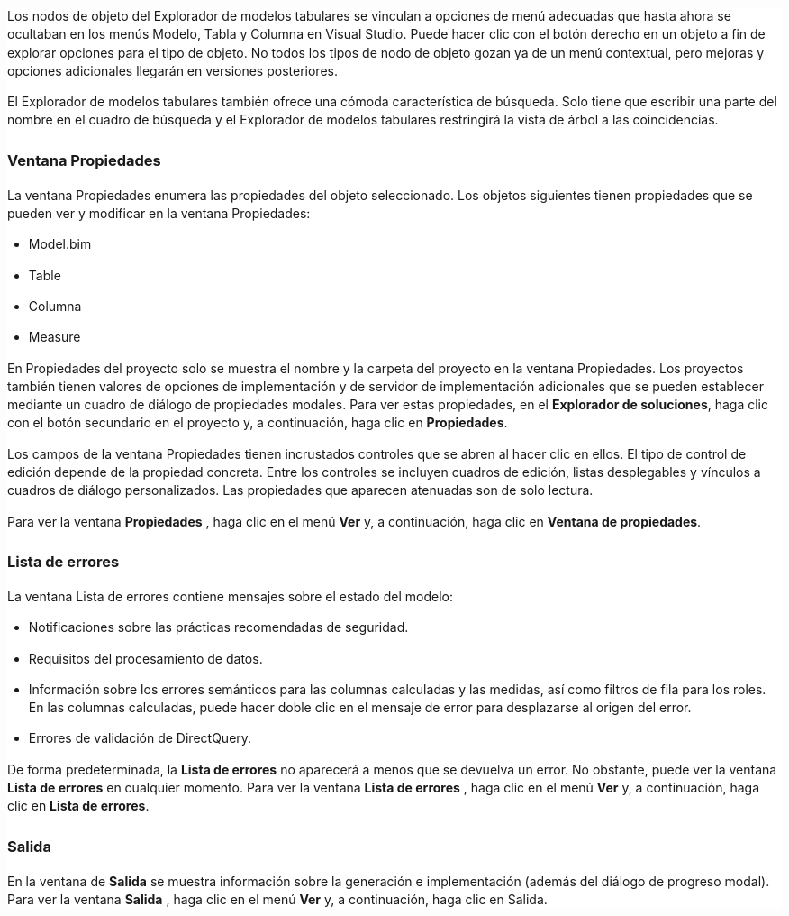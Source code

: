  Los nodos de objeto del Explorador de modelos tabulares se vinculan a opciones de menú adecuadas que hasta ahora se ocultaban en los menús Modelo, Tabla y Columna en Visual Studio. Puede hacer clic con el botón derecho en un objeto a fin de explorar opciones para el tipo de objeto. No todos los tipos de nodo de objeto gozan ya de un menú contextual, pero mejoras y opciones adicionales llegarán en versiones posteriores. 

 El Explorador de modelos tabulares también ofrece una cómoda característica de búsqueda. Solo tiene que escribir una parte del nombre en el cuadro de búsqueda y el Explorador de modelos tabulares restringirá la vista de árbol a las coincidencias. 
  
### <a name="properties-window"></a>Ventana Propiedades  
 La ventana Propiedades enumera las propiedades del objeto seleccionado. Los objetos siguientes tienen propiedades que se pueden ver y modificar en la ventana Propiedades:  
  
-   Model.bim  
  
-   Table  
  
-   Columna  
  
-   Measure  
  
 En Propiedades del proyecto solo se muestra el nombre y la carpeta del proyecto en la ventana Propiedades. Los proyectos también tienen valores de opciones de implementación y de servidor de implementación adicionales que se pueden establecer mediante un cuadro de diálogo de propiedades modales. Para ver estas propiedades, en el **Explorador de soluciones**, haga clic con el botón secundario en el proyecto y, a continuación, haga clic en **Propiedades**.  
  
 Los campos de la ventana Propiedades tienen incrustados controles que se abren al hacer clic en ellos. El tipo de control de edición depende de la propiedad concreta. Entre los controles se incluyen cuadros de edición, listas desplegables y vínculos a cuadros de diálogo personalizados. Las propiedades que aparecen atenuadas son de solo lectura.  
  
 Para ver la ventana **Propiedades** , haga clic en el menú **Ver** y, a continuación, haga clic en **Ventana de propiedades**.  
  
### <a name="error-list"></a>Lista de errores  
 La ventana Lista de errores contiene mensajes sobre el estado del modelo:  
  
-   Notificaciones sobre las prácticas recomendadas de seguridad.  
  
-   Requisitos del procesamiento de datos.  
  
-   Información sobre los errores semánticos para las columnas calculadas y las medidas, así como filtros de fila para los roles. En las columnas calculadas, puede hacer doble clic en el mensaje de error para desplazarse al origen del error.  
  
-   Errores de validación de DirectQuery.  
  
 De forma predeterminada, la **Lista de errores** no aparecerá a menos que se devuelva un error. No obstante, puede ver la ventana **Lista de errores** en cualquier momento. Para ver la ventana **Lista de errores** , haga clic en el menú **Ver** y, a continuación, haga clic en **Lista de errores**.  
  
### <a name="output"></a>Salida  
 En la ventana de **Salida** se muestra información sobre la generación e implementación (además del diálogo de progreso modal). Para ver la ventana **Salida** , haga clic en el menú **Ver** y, a continuación, haga clic en Salida.  
  